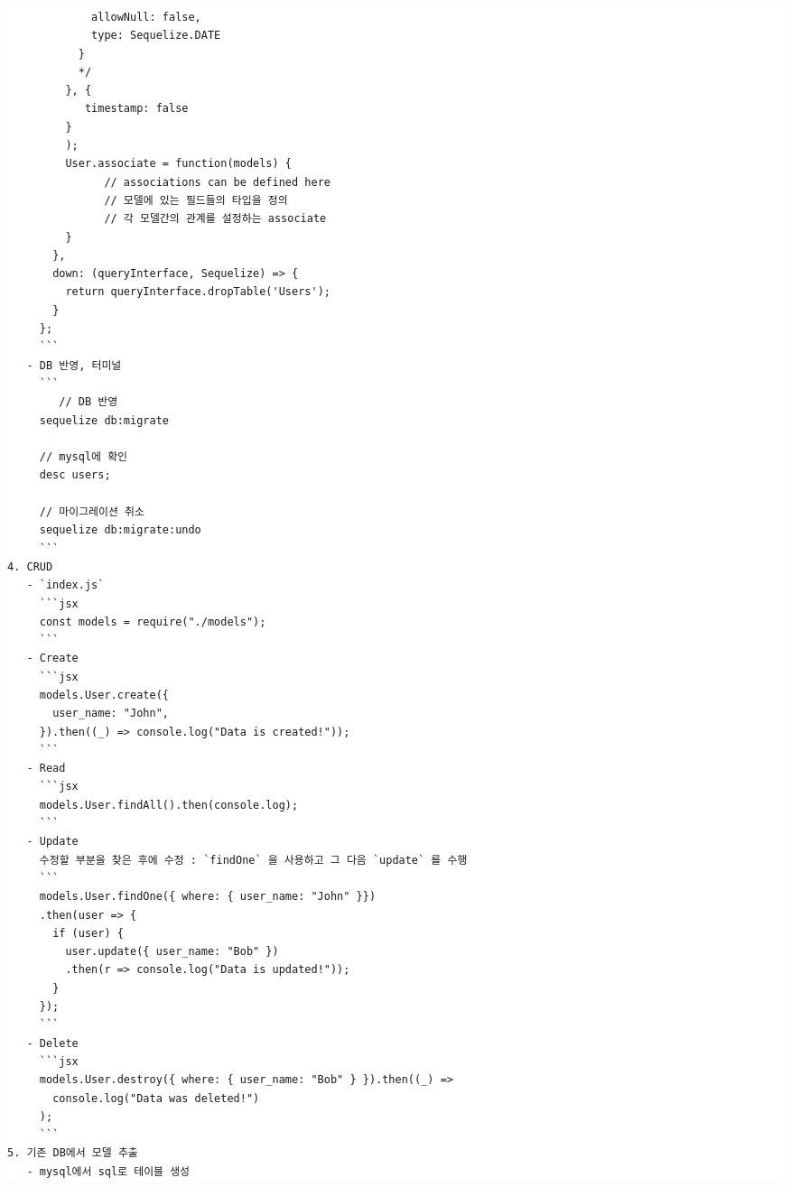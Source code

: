                  allowNull: false,
                 type: Sequelize.DATE
               }
               */
             }, {
         	    timestamp: false
             }
             );
             User.associate = function(models) {
         		   // associations can be defined here
         		   // 모델에 있는 필드들의 타입을 정의
         		   // 각 모델간의 관계를 설정하는 associate
             }
           },
           down: (queryInterface, Sequelize) => {
             return queryInterface.dropTable('Users');
           }
         };
         ```
       - DB 반영, 터미널
         ```
         	// DB 반영
         sequelize db:migrate

         // mysql에 확인
         desc users;

         // 마이그레이션 취소
         sequelize db:migrate:undo
         ```
    4. CRUD
       - `index.js`
         ```jsx
         const models = require("./models");
         ```
       - Create
         ```jsx
         models.User.create({
           user_name: "John",
         }).then((_) => console.log("Data is created!"));
         ```
       - Read
         ```jsx
         models.User.findAll().then(console.log);
         ```
       - Update
         수정할 부분을 찾은 후에 수정 : `findOne` 을 사용하고 그 다음 `update` 를 수행
         ```
         models.User.findOne({ where: { user_name: "John" }})
         .then(user => {
           if (user) {
             user.update({ user_name: "Bob" })
             .then(r => console.log("Data is updated!"));
           }
         });
         ```
       - Delete
         ```jsx
         models.User.destroy({ where: { user_name: "Bob" } }).then((_) =>
           console.log("Data was deleted!")
         );
         ```
    5. 기존 DB에서 모델 추출
       - mysql에서 sql로 테이블 생성